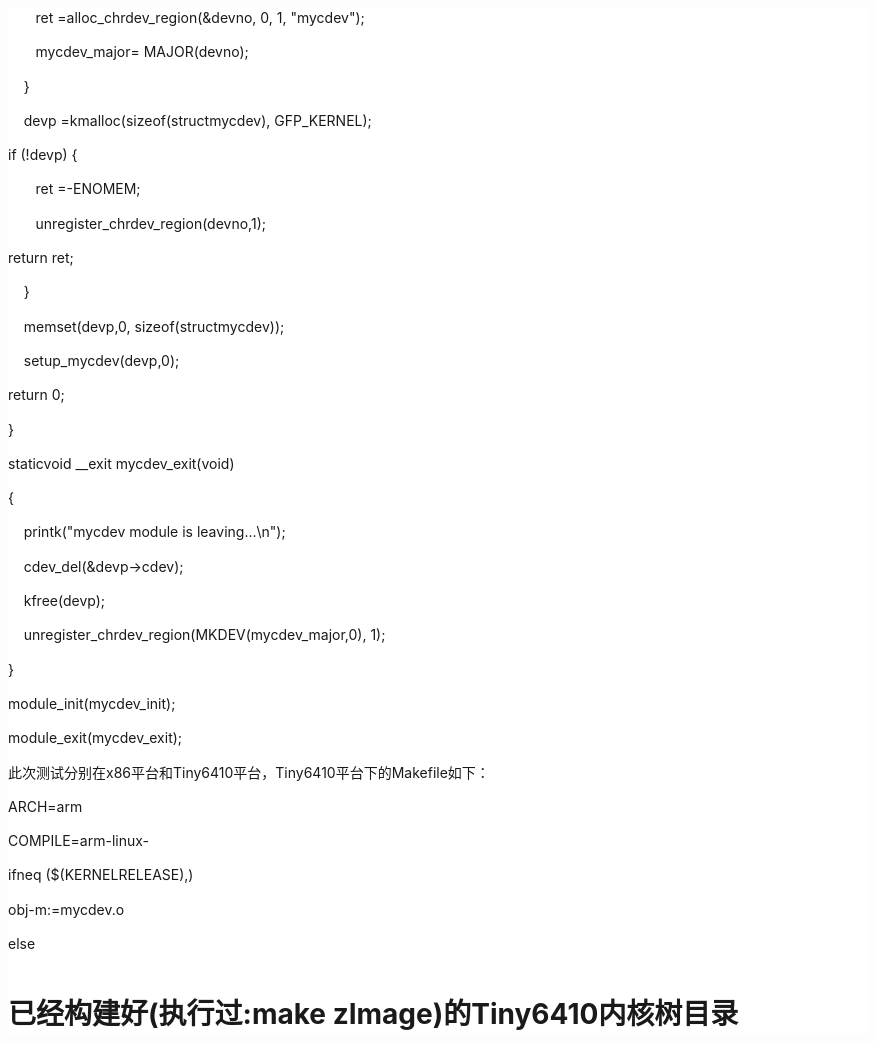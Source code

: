        ret =alloc_chrdev_region(&devno, 0, 1, "mycdev");

       mycdev_major= MAJOR(devno);

    }

    devp =kmalloc(sizeof(structmycdev), GFP_KERNEL);

if (!devp) {

       ret =-ENOMEM;

       unregister_chrdev_region(devno,1);

return ret;

    }

    memset(devp,0, sizeof(structmycdev));



    setup_mycdev(devp,0);



return 0;

}



staticvoid __exit mycdev_exit(void)

{

    printk("mycdev module is leaving...\n");

    cdev_del(&devp->cdev);

    kfree(devp);

    unregister_chrdev_region(MKDEV(mycdev_major,0), 1);

}



module_init(mycdev_init);

module_exit(mycdev_exit);


此次测试分别在x86平台和Tiny6410平台，Tiny6410平台下的Makefile如下：


ARCH=arm

COMPILE=arm-linux-



ifneq ($(KERNELRELEASE),)

obj-m:=mycdev.o

else

# 已经构建好(执行过:make zImage)的Tiny6410内核树目录
